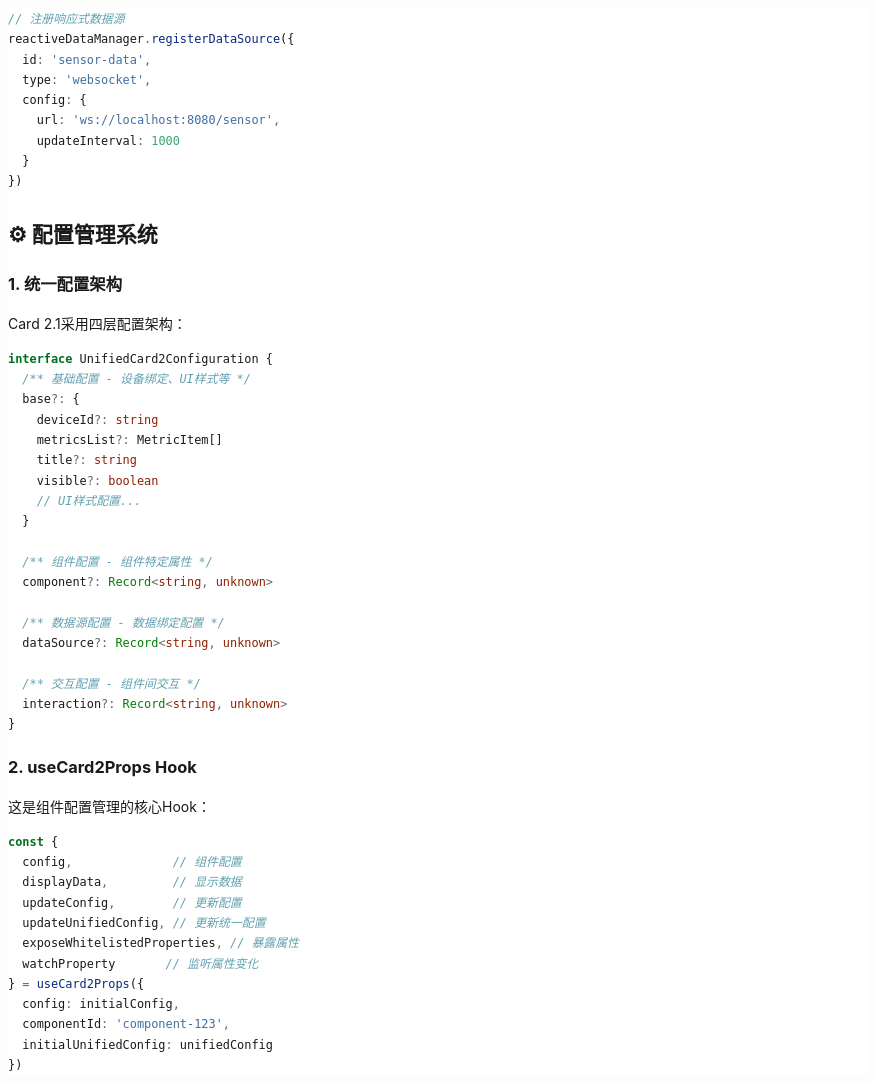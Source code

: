 ```typescript
// 注册响应式数据源
reactiveDataManager.registerDataSource({
  id: 'sensor-data',
  type: 'websocket',
  config: {
    url: 'ws://localhost:8080/sensor',
    updateInterval: 1000
  }
})
```

## ⚙️ 配置管理系统

### 1. 统一配置架构
Card 2.1采用四层配置架构：

```typescript
interface UnifiedCard2Configuration {
  /** 基础配置 - 设备绑定、UI样式等 */
  base?: {
    deviceId?: string
    metricsList?: MetricItem[]
    title?: string
    visible?: boolean
    // UI样式配置...
  }

  /** 组件配置 - 组件特定属性 */
  component?: Record<string, unknown>

  /** 数据源配置 - 数据绑定配置 */
  dataSource?: Record<string, unknown>

  /** 交互配置 - 组件间交互 */
  interaction?: Record<string, unknown>
}
```

### 2. useCard2Props Hook
这是组件配置管理的核心Hook：

```typescript
const {
  config,              // 组件配置
  displayData,         // 显示数据
  updateConfig,        // 更新配置
  updateUnifiedConfig, // 更新统一配置
  exposeWhitelistedProperties, // 暴露属性
  watchProperty       // 监听属性变化
} = useCard2Props({
  config: initialConfig,
  componentId: 'component-123',
  initialUnifiedConfig: unifiedConfig
})
```
